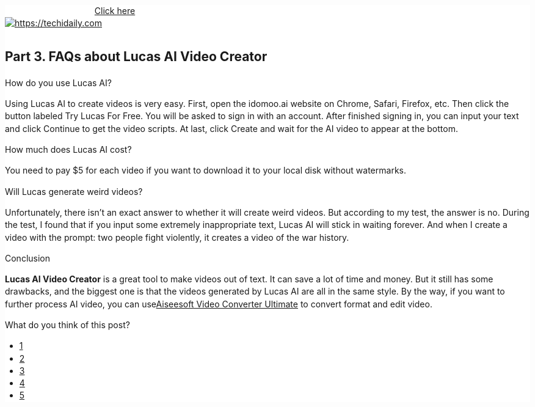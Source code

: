 
<span id="1983573">
					<video width="576" height="240" style="cursor:pointer"
           poster="//a.impactradius-go.com/display-clicktoplayimage/1983573.png"
           onclick="if(!this.playClicked){this.play();this.setAttribute('controls',true);this.playClicked=true;}">
	   <source src="//a.impactradius-go.com/display-ad/22993-1983573">
	   <img src="//a.impactradius-go.com/display-clicktoplayimage/1983573.png" style="border: none; height: 100%; width: 100%; object-fit: contain">
	</video>
	<div style="width:360px;text-align:center"><a href="javascript:window.open(decodeURIComponent('https%3A%2F%2Fhomestyler.sjv.io%2Fc%2F5597632%2F1983573%2F22993'), '_blank');void(0);">Click here</a></div>
</span>
<img height="0" width="0" src="https://imp.pxf.io/i/5597632/1983573/22993" style="position:absolute;visibility:hidden;" border="0" />



<a href="https://25home.pxf.io/c/5597632/2123471/16836" target="_top" id="2123471">
  <img src="//a.impactradius-go.com/display-ad/16836-2123471" border="0" alt="https://techidaily.com" width="234" height="60"/>
</a>
<img height="0" width="0" src="https://25home.pxf.io/i/5597632/2123471/16836" style="position:absolute;visibility:hidden;" border="0" />


## Part 3\. FAQs about Lucas AI Video Creator

How do you use Lucas AI?

 Using Lucas AI to create videos is very easy. First, open the idomoo.ai website on Chrome, Safari, Firefox, etc. Then click the button labeled Try Lucas For Free. You will be asked to sign in with an account. After finished signing in, you can input your text and click Continue to get the video scripts. At last, click Create and wait for the AI video to appear at the bottom.

How much does Lucas AI cost?

 You need to pay $5 for each video if you want to download it to your local disk without watermarks.

Will Lucas generate weird videos?

 Unfortunately, there isn’t an exact answer to whether it will create weird videos. But according to my test, the answer is no. During the test, I found that if you input some extremely inappropriate text, Lucas AI will stick in waiting forever. And when I create a video with the prompt: two people fight violently, it creates a video of the war history.

Conclusion

**Lucas AI Video Creator** is a great tool to make videos out of text. It can save a lot of time and money. But it still has some drawbacks, and the biggest one is that the videos generated by Lucas AI are all in the same style. By the way, if you want to further process AI video, you can use[Aiseesoft Video Converter Ultimate](https://tools.techidaily.com/aiseesoft/video-converter-ultimate/) to convert format and edit video.

What do you think of this post?

* [1](https://tools.techidaily.com/)
* [2](https://tools.techidaily.com/)
* [3](https://tools.techidaily.com/)
* [4](https://tools.techidaily.com/)
* [5](https://tools.techidaily.com/)
